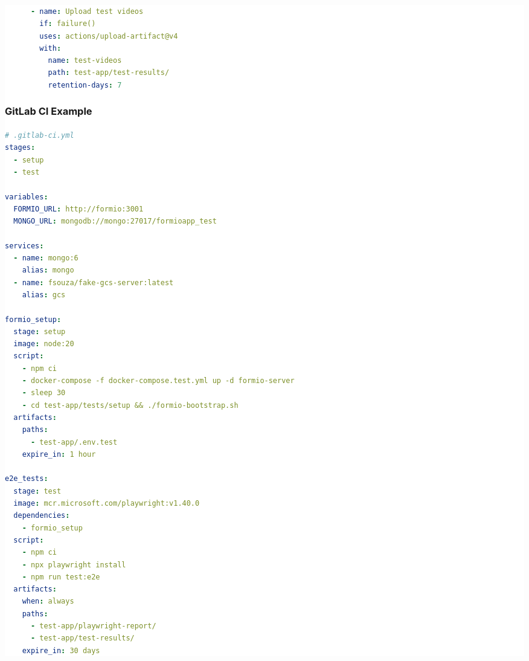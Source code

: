 ```yaml
      - name: Upload test videos
        if: failure()
        uses: actions/upload-artifact@v4
        with:
          name: test-videos
          path: test-app/test-results/
          retention-days: 7
```

### GitLab CI Example

```yaml
# .gitlab-ci.yml
stages:
  - setup
  - test

variables:
  FORMIO_URL: http://formio:3001
  MONGO_URL: mongodb://mongo:27017/formioapp_test

services:
  - name: mongo:6
    alias: mongo
  - name: fsouza/fake-gcs-server:latest
    alias: gcs

formio_setup:
  stage: setup
  image: node:20
  script:
    - npm ci
    - docker-compose -f docker-compose.test.yml up -d formio-server
    - sleep 30
    - cd test-app/tests/setup && ./formio-bootstrap.sh
  artifacts:
    paths:
      - test-app/.env.test
    expire_in: 1 hour

e2e_tests:
  stage: test
  image: mcr.microsoft.com/playwright:v1.40.0
  dependencies:
    - formio_setup
  script:
    - npm ci
    - npx playwright install
    - npm run test:e2e
  artifacts:
    when: always
    paths:
      - test-app/playwright-report/
      - test-app/test-results/
    expire_in: 30 days
```
